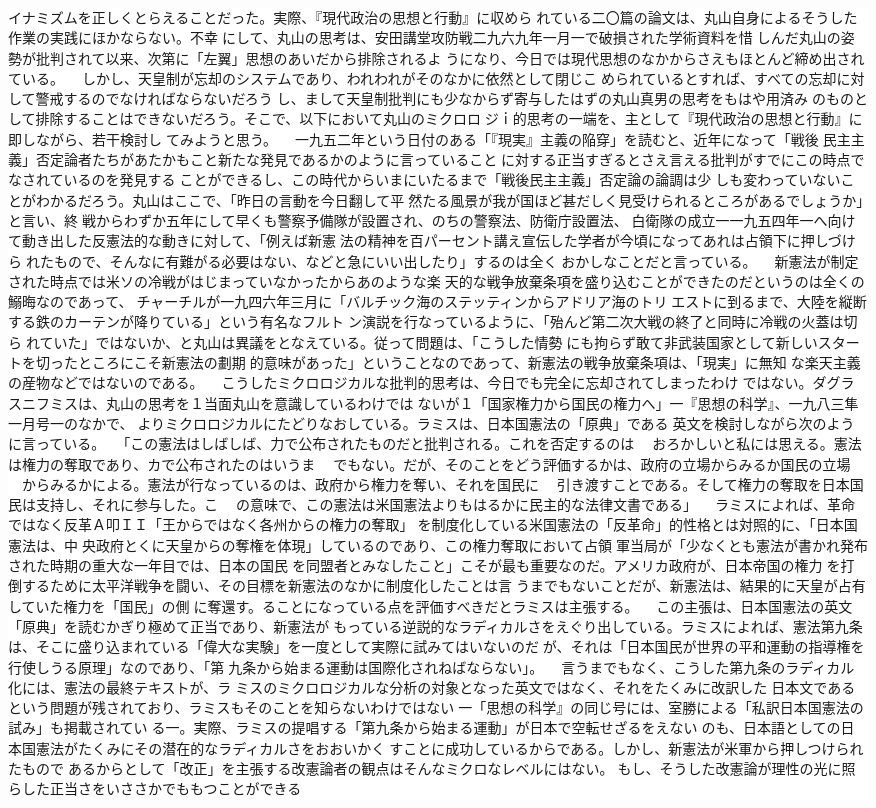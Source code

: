 イナミズムを正しくとらえることだった。実際、『現代政治の思想と行動』に収めら
れている二〇篇の論文は、丸山自身によるそうした作業の実践にほかならない。不幸
にして、丸山の思考は、安田講堂攻防戦二九六九年一月一で破損された学術資料を惜
しんだ丸山の姿勢が批判されて以来、次第に「左翼」思想のあいだから排除されるよ
うになり、今日では現代思想のなかからさえもほとんど締め出されている。
　しかし、天皇制が忘却のシステムであり、われわれがそのなかに依然として閉じこ
められているとすれば、すべての忘却に対して警戒するのでなければならないだろう
し、まして天皇制批判にも少なからず寄与したはずの丸山真男の思考をもはや用済み
のものとして排除することはできないだろう。そこで、以下において丸山のミクロロ
ジｉ的思考の一端を、主として『現代政治の思想と行動』に即しながら、若干検討し
てみようと思う。
　一九五二年という日付のある「『現実』主義の陥穿」を読むと、近年になって「戦後
民主主義」否定論者たちがあたかもこと新たな発見であるかのように言っていること
に対する正当すぎるとさえ言える批判がすでにこの時点でなされているのを発見する
ことができるし、この時代からいまにいたるまで「戦後民主主義」否定論の論調は少
しも変わっていないことがわかるだろう。丸山はここで、「昨日の言動を今日翻して平
然たる風景が我が国ほど甚だしく見受けられるところがあるでしょうか」と言い、終
戦からわずか五年にして早くも警察予備隊が設置され、のちの警察法、防衛庁設置法、
白衛隊の成立一一九五四年一へ向けて動き出した反憲法的な動きに対して、「例えば新憲
法の精神を百パーセント講え宣伝した学者が今頃になってあれは占領下に押しづけら
れたもので、そんなに有難がる必要はない、などと急にいい出したり」するのは全く
おかしなことだと言っている。
　新憲法が制定された時点では米ソの冷戦がはじまっていなかったからあのような楽
天的な戦争放棄条項を盛り込むことができたのだというのは全くの鰯晦なのであって、
チャーチルが一九四六年三月に「バルチック海のステッティンからアドリア海のトリ
エストに到るまで、大陸を縦断する鉄のカーテンが降りている」という有名なフルト
ン演説を行なっているように、「殆んど第二次大戦の終了と同時に冷戦の火蓋は切ら
れていた」ではないか、と丸山は異議をとなえている。従って問題は、「こうした情勢
にも拘らず敢て非武装国家として新しいスタートを切ったところにこそ新憲法の劃期
的意味があった」ということなのであって、新憲法の戦争放棄条項は、「現実」に無知
な楽天主義の産物などではないのである。
　こうしたミクロロジカルな批判的思考は、今日でも完全に忘却されてしまったわけ
ではない。ダグラスニフミスは、丸山の思考を１当面丸山を意識しているわけでは
ないが１「国家権力から国民の権力へ」一『思想の科学』、一九八三隼一月号一のなかで、
よりミクロロジカルにたどりなおしている。ラミスは、日本国憲法の「原典」である
英文を検討しながら次のように言っている。
　「この憲法はしばしば、力で公布されたものだと批判される。これを否定するのは
　おろかしいと私には思える。憲法は権力の奪取であり、カで公布されたのはいうま
　でもない。だが、そのことをどう評価するかは、政府の立場からみるか国民の立場
　からみるかによる。憲法が行なっているのは、政府から権力を奪い、それを国民に
　引き渡すことである。そして権力の奪取を日本国民は支持し、それに参与した。こ
　の意味で、この憲法は米国憲法よりもはるかに民主的な法律文書である」
　ラミスによれば、革命ではなく反革Ａ叩ＩＩ「王からではなく各州からの権力の奪取」
   を制度化している米国憲法の「反革命」的性格とは対照的に、「日本国憲法は、中
央政府とくに天皇からの奪権を体現」しているのであり、この権力奪取において占領
軍当局が「少なくとも憲法が書かれ発布された時期の重大な一年目では、日本の国民
を同盟者とみなしたこと」こそが最も重要なのだ。アメリカ政府が、日本帝国の権力
を打倒するために太平洋戦争を闘い、その目標を新憲法のなかに制度化したことは言
うまでもないことだが、新憲法は、結果的に天皇が占有していた権力を「国民」の側
に奪還す。ることになっている点を評価すべきだとラミスは主張する。
　この主張は、日本国憲法の英文「原典」を読むかぎり極めて正当であり、新憲法が
もっている逆説的なラディカルさをえぐり出している。ラミスによれば、憲法第九条
は、そこに盛り込まれている「偉大な実験」を一度として実際に試みてはいないのだ
が、それは「日本国民が世界の平和運動の指導権を行使しうる原理」なのであり、「第
九条から始まる運動は国際化されねばならない」。
　言うまでもなく、こうした第九条のラディカル化には、憲法の最終テキストが、ラ
ミスのミクロロジカルな分析の対象となった英文ではなく、それをたくみに改訳した
日本文であるという問題が残されており、ラミスもそのことを知らないわけではない
一「思想の科学』の同じ号には、室勝による「私訳日本国憲法の試み」も掲載されてい
る一。実際、ラミスの提唱する「第九条から始まる運動」が日本で空転せざるをえない
のも、日本語としての日本国憲法がたくみにその潜在的なラディカルさをおおいかく
すことに成功しているからである。しかし、新憲法が米軍から押しつけられたもので
あるからとして「改正」を主張する改憲論者の観点はそんなミクロなレベルにはない。
もし、そうした改憲論が理性の光に照らした正当さをいささかでももつことができる